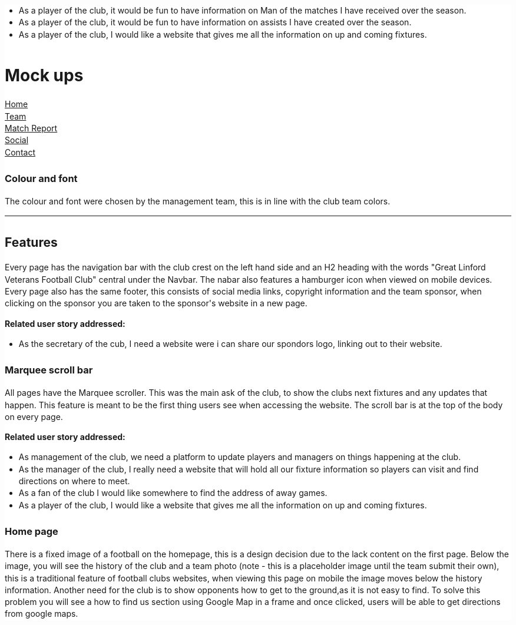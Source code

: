 * As a player of the club, it would be fun to have information on Man of the matches I have received over the season.<br>
* As a player of the club, it would be fun to have information on assists I have created over the season.<br>
* As a player of the club, I would like a website that gives me all the information on up and coming fixtures.<br>




# Mock ups
[Home](https://github.com/Leefarmer83/GLFC/blob/master/assets/wire-frames/home.pdf)<br>
[Team](https://github.com/Leefarmer83/GLFC/blob/master/assets/wire-frames/team.pdf)<br>
[Match Report](https://github.com/Leefarmer83/GLFC/blob/master/assets/wire-frames/match%20report.pdf)<br>
[Social](https://github.com/Leefarmer83/GLFC/blob/master/assets/wire-frames/social.pdf)<br>
[Contact](https://github.com/Leefarmer83/GLFC/blob/master/assets/wire-frames/contact.pdf)<br>

### Colour and font
The colour and font were chosen by the management team, this is in line with the club team colors.

- - - -

## Features

Every page has the navigation bar with the club crest on the left hand side and an H2 heading with the words "Great Linford Veterans Football Club" central under the Navbar. The nabar also features a hamburger icon when viewed on mobile devices. Every page also has the same footer, this consists of social media links, copyright information and the team sponsor, when clicking on the sponsor you are taken to the sponsor's website in a new page. 

**Related user story addressed:**

* As the secretary of the cub, I need a website were i can share our spondors logo, linking out to their website.

### Marquee scroll bar
All pages have the Marquee scroller. This was the main ask of the club, to show the clubs next fixtures and any updates that happen. This feature is meant to be the first thing users see when accessing the website. The scroll bar is at the top of the body on every page.

**Related user story addressed:**

* As management of the club, we need a platform to update players and managers on things happening at the club.
* As the manager of the club, I really need a website that will hold all our fixture information so players can visit and find directions on where to meet.
* As a fan of the club I would like somewhere to find the address of away games.
* As a player of the club, I would like a website that gives me all the information on up and coming fixtures.

### Home page
There is a fixed image of a football on the homepage, this is a design decision due to the lack content on the first page. Below the image, you will see the history of the club and a team photo (note - this is a placeholder image until the team submit their own), this is a traditional feature of football clubs websites, when viewing this page on mobile the image moves below the history information. Another need for the club is to show opponents how to get to the ground,as it is not easy to find. To solve this problem you will see a how to find us section using Google Map in a frame and once clicked, users will be able to get directions from google maps.
